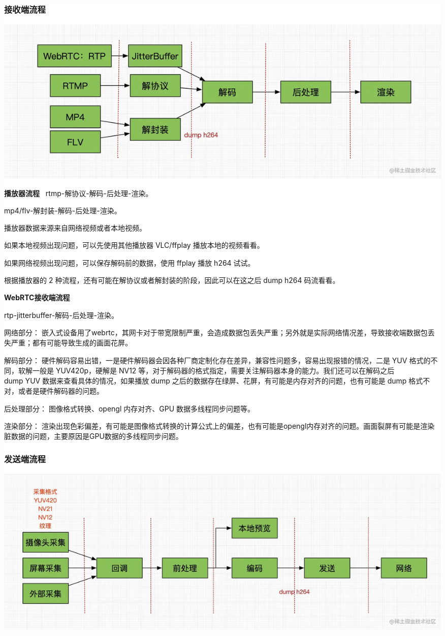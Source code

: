 ### 接收端流程

![Alt text](16001/2.png)

**播放器流程**
 
rtmp-解协议-解码-后处理-渲染。

mp4/flv-解封装-解码-后处理-渲染。


播放器数据来源来自网络视频或者本地视频。

如果本地视频出现问题，可以先使用其他播放器 VLC/ffplay 播放本地的视频看看。

如果网络视频出现问题，可以保存解码前的数据，使用 ffplay 播放 h264 试试。

根据播放器的 2 种流程，还有可能在解协议或者解封装的阶段，因此可以在这之后 dump h264 码流看看。

**WebRTC接收端流程**

rtp-jitterbuffer-解码-后处理-渲染。

网络部分： 嵌入式设备用了webrtc，其网卡对于带宽限制严重，会造成数据包丢失严重；另外就是实际网络情况差，导致接收端数据包丢失严重；都有可能导致生成的画面花屏。

解码部分： 硬件解码容易出错，一是硬件解码器会因各种厂商定制化存在差异，兼容性问题多，容易出现报错的情况，二是 YUV 格式的不同，软解一般是 YUV420p，硬解是 NV12 等，对于解码器的格式指定，需要关注解码器本身的能力。我们还可以在解码之后 dump YUV 数据来查看具体的情况，如果播放 dump 之后的数据存在绿屏、花屏，有可能是内存对齐的问题，也有可能是 dump 格式不对，或者是硬件解码器的问题。

后处理部分： 图像格式转换、opengl 内存对齐、GPU 数据多线程同步问题等。

渲染部分： 渲染出现色彩偏差，有可能是图像格式转换的计算公式上的偏差，也有可能是opengl内存对齐的问题。画面裂屏有可能是渲染脏数据的问题，主要原因是GPU数据的多线程同步问题。

### 发送端流程

![Alt text](16001/3.png)
